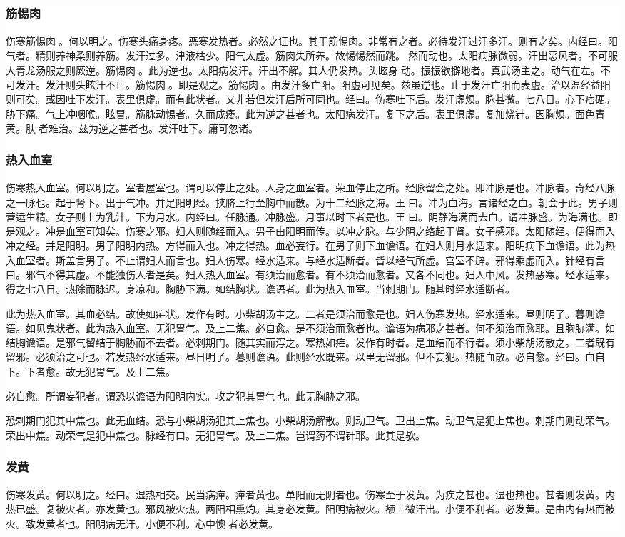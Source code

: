 ### 筋惕肉  

伤寒筋惕肉 。何以明之。伤寒头痛身疼。恶寒发热者。必然之证也。其于筋惕肉。非常有之者。必待发汗过汗多汗。则有之矣。内经曰。阳气者。精则养神柔则养筋。发汗过多。津液枯少。阳气太虚。筋肉失所养。故惕惕然而跳。 然而动也。太阳病脉微弱。汗出恶风者。不可服大青龙汤服之则厥逆。筋惕肉 。此为逆也。太阳病发汗。汗出不解。其人仍发热。头眩身 动。振振欲擗地者。真武汤主之。动气在左。不可发汗。发汗则头眩汗不止。筋惕肉 。即是观之。筋惕肉 。由发汗多亡阳。阳虚可见矣。兹虽逆也。止于发汗亡阳而表虚。治以温经益阳则可矣。或因吐下发汗。表里俱虚。而有此状者。又非若但发汗后所可同也。经曰。伤寒吐下后。发汗虚烦。脉甚微。七八日。心下痞硬。胁下痛。气上冲咽喉。眩冒。筋脉动惕者。久而成痿。此为逆之甚者也。太阳病发汗。复下之后。表里俱虚。复加烧针。因胸烦。面色青黄。肤 者难治。兹为逆之甚者也。发汗吐下。庸可忽诸。  

### 热入血室  

伤寒热入血室。何以明之。室者屋室也。谓可以停止之处。人身之血室者。荣血停止之所。经脉留会之处。即冲脉是也。冲脉者。奇经八脉之一脉也。起于肾下。出于气冲。并足阳明经。挟脐上行至胸中而散。为十二经脉之海。王 曰。冲为血海。言诸经之血。朝会于此。男子则营运生精。女子则上为乳汁。下为月水。内经曰。任脉通。冲脉盛。月事以时下者是也。王 曰。阴静海满而去血。谓冲脉盛。为海满也。即是观之。冲是血室可知矣。伤寒之邪。妇人则随经而入。男子由阳明而传。以冲之脉。与少阴之络起于肾。女子感邪。太阳随经。便得而入冲之经。并足阳明。男子阳明内热。方得而入也。冲之得热。血必妄行。在男子则下血谵语。在妇人则月水适来。阳明病下血谵语。此为热入血室者。斯盖言男子。不止谓妇人而言也。妇人伤寒。经水适来。与经水适断者。皆以经气所虚。宫室不辟。邪得乘虚而入。针经有言曰。邪气不得其虚。不能独伤人者是矣。妇人热入血室。有须治而愈者。有不须治而愈者。又各不同也。妇人中风。发热恶寒。经水适来。得之七八日。热除而脉迟。身凉和。胸胁下满。如结胸状。谵语者。此为热入血室。当刺期门。随其时经水适断者。  

此为热入血室。其血必结。故使如疟状。发作有时。小柴胡汤主之。二者是须治而愈是也。妇人伤寒发热。经水适来。昼则明了。暮则谵语。如见鬼状者。此为热入血室。无犯胃气。及上二焦。必自愈。是不须治而愈者也。谵语为病邪之甚者。何不须治而愈耶。且胸胁满。如结胸谵语。是邪气留结于胸胁而不去者。必刺期门。随其实而泻之。寒热如疟。发作有时者。是血结而不行者。须小柴胡汤散之。二者既有留邪。必须治之可也。若发热经水适来。昼日明了。暮则谵语。此则经水既来。以里无留邪。但不妄犯。热随血散。必自愈。经曰。血自下。下者愈。故无犯胃气。及上二焦。  

必自愈。所谓妄犯者。谓恐以谵语为阳明内实。攻之犯其胃气也。此无胸胁之邪。  

恐刺期门犯其中焦也。此无血结。恐与小柴胡汤犯其上焦也。小柴胡汤解散。则动卫气。卫出上焦。动卫气是犯上焦也。刺期门则动荣气。荣出中焦。动荣气是犯中焦也。脉经有曰。无犯胃气。及上二焦。岂谓药不谓针耶。此其是欤。  

### 发黄  

伤寒发黄。何以明之。经曰。湿热相交。民当病瘅。瘅者黄也。单阳而无阴者也。伤寒至于发黄。为疾之甚也。湿也热也。甚者则发黄。内热已盛。复被火者。亦发黄也。邪风被火热。两阳相熏灼。其身必发黄。阳明病被火。额上微汗出。小便不利者。必发黄。是由内有热而被火。致发黄者也。阳明病无汗。小便不利。心中懊 者必发黄。  

